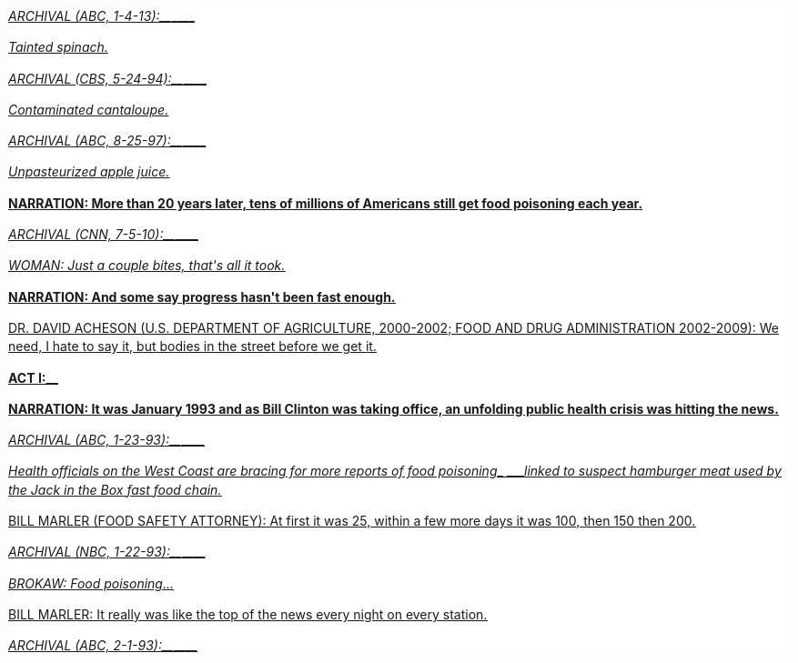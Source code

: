 _<u data-redactor-tag="u">ARCHIVAL (ABC, 1-4-13):__</u>_<u data-redactor-tag="u">____</u>

<u data-redactor-tag="u">

_Tainted spinach._

_<u data-redactor-tag="u">ARCHIVAL (CBS, 5-24-94):__</u>_<u data-redactor-tag="u">____</u>

<u data-redactor-tag="u">

_Contaminated cantaloupe._

_<u data-redactor-tag="u">ARCHIVAL (ABC, 8-25-97):__</u>_<u data-redactor-tag="u">____</u>

<u data-redactor-tag="u">

_Unpasteurized apple juice._

**NARRATION: More than 20 years later, tens of millions of Americans still get food poisoning each year.**

_<u data-redactor-tag="u">ARCHIVAL (CNN, 7-5-10):__</u>_<u data-redactor-tag="u">____</u>

<u data-redactor-tag="u">

_WOMAN: Just a couple bites, that's all it took._

**NARRATION: And some say progress hasn't been fast enough.**

DR. DAVID ACHESON (U.S. DEPARTMENT OF AGRICULTURE, 2000-2002; FOOD AND DRUG ADMINISTRATION 2002-2009): We need, I hate to say it, but bodies in the street before we get it.

**<u data-redactor-tag="u">ACT I:__</u>**

<u data-redactor-tag="u">

**NARRATION: It was January 1993 and as Bill Clinton was taking office, an unfolding public health crisis was hitting the news.**

_<u data-redactor-tag="u">ARCHIVAL (ABC, 1-23-93):__</u>_<u data-redactor-tag="u">____</u>

<u data-redactor-tag="u">

_Health officials on the West Coast are bracing for more reports of food poisoning__ <u data-redactor-tag="u">__</u>_<u data-redactor-tag="u">_linked to suspect hamburger meat used by the Jack in the Box fast food chain._</u>

<u data-redactor-tag="u">

BILL MARLER (FOOD SAFETY ATTORNEY): At first it was 25, within a few more days it was 100, then 150 then 200.

_<u data-redactor-tag="u">ARCHIVAL (NBC, 1-22-93):__</u>_<u data-redactor-tag="u">____</u>

<u data-redactor-tag="u">

_BROKAW: Food poisoning..._

BILL MARLER: It really was like the top of the news every night on every station.

_<u data-redactor-tag="u">ARCHIVAL (ABC, 2-1-93):__</u>_<u data-redactor-tag="u">____</u>

<u data-redactor-tag="u">
